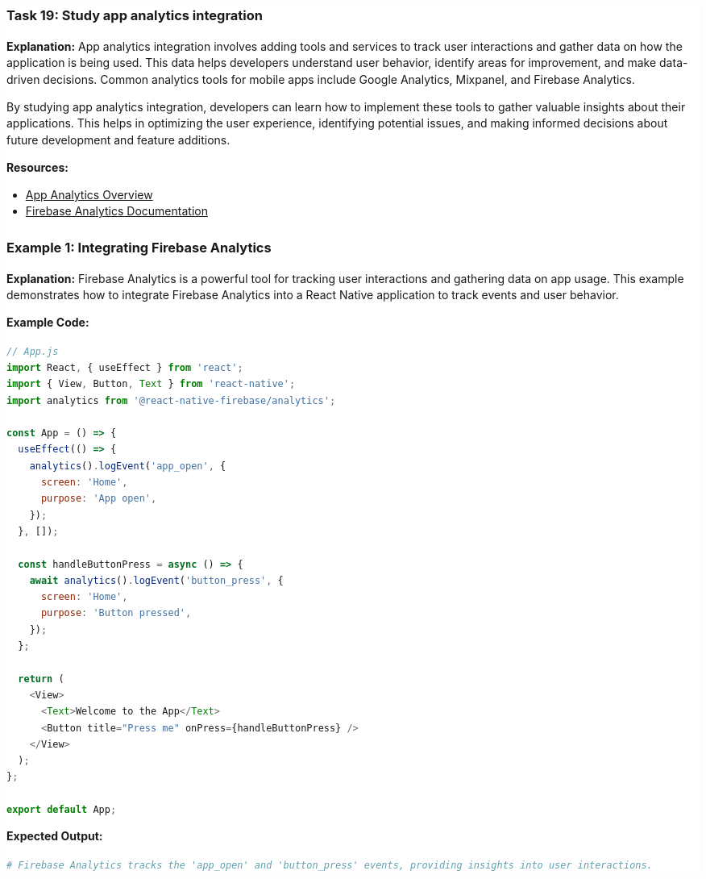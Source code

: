 ### Task 19: Study app analytics integration

**Explanation:**
App analytics integration involves adding tools and services to track user interactions and gather data on how the application is being used. This data helps developers understand user behavior, identify areas for improvement, and make data-driven decisions. Common analytics tools for mobile apps include Google Analytics, Mixpanel, and Firebase Analytics.

By studying app analytics integration, developers can learn how to implement these tools to gather valuable insights about their applications. This helps in optimizing the user experience, identifying potential issues, and making informed decisions about future development and feature additions.

**Resources:**
- [App Analytics Overview](https://developer.apple.com/app-store/app-analytics/)
- [Firebase Analytics Documentation](https://firebase.google.com/docs/analytics)

### Example 1: Integrating Firebase Analytics

**Explanation:**
Firebase Analytics is a powerful tool for tracking user interactions and gathering data on app usage. This example demonstrates how to integrate Firebase Analytics into a React Native application to track events and user behavior.

**Example Code:**
```js
// App.js
import React, { useEffect } from 'react';
import { View, Button, Text } from 'react-native';
import analytics from '@react-native-firebase/analytics';

const App = () => {
  useEffect(() => {
    analytics().logEvent('app_open', {
      screen: 'Home',
      purpose: 'App open',
    });
  }, []);

  const handleButtonPress = async () => {
    await analytics().logEvent('button_press', {
      screen: 'Home',
      purpose: 'Button pressed',
    });
  };

  return (
    <View>
      <Text>Welcome to the App</Text>
      <Button title="Press me" onPress={handleButtonPress} />
    </View>
  );
};

export default App;
```
**Expected Output:**
```sh
# Firebase Analytics tracks the 'app_open' and 'button_press' events, providing insights into user interactions.
```
